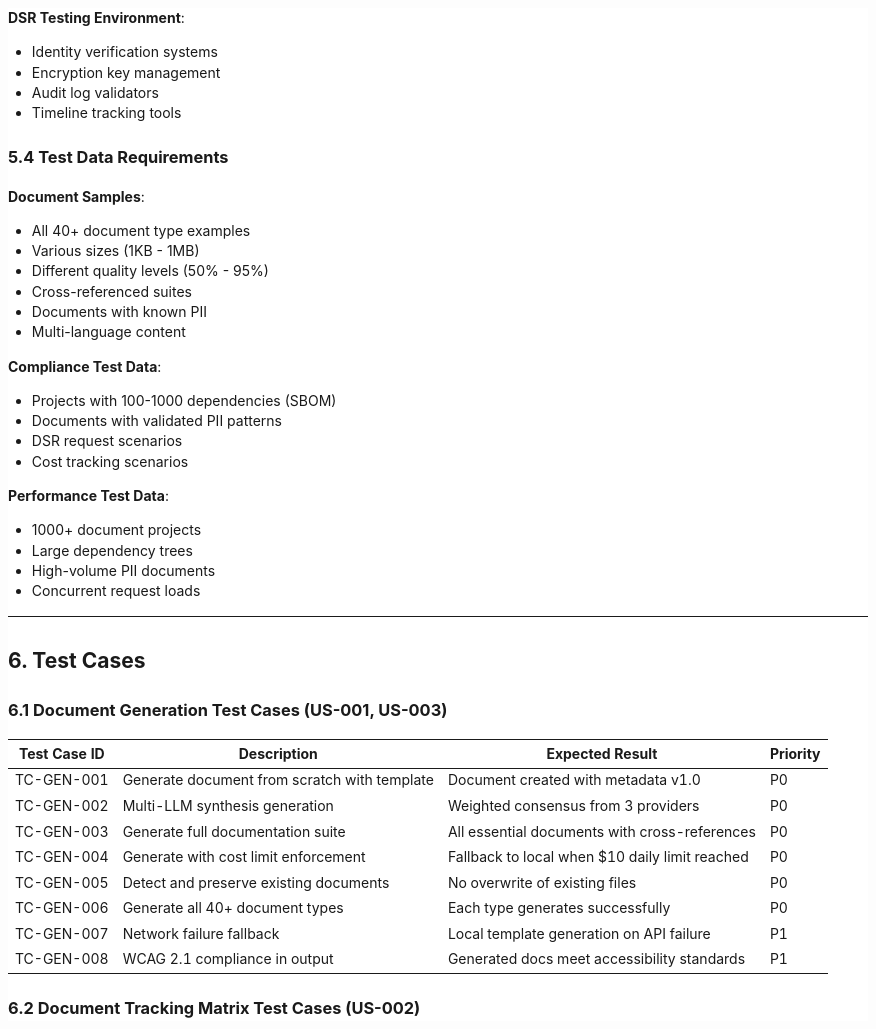 **DSR Testing Environment**:
- Identity verification systems
- Encryption key management
- Audit log validators
- Timeline tracking tools

### 5.4 Test Data Requirements

**Document Samples**:
- All 40+ document type examples
- Various sizes (1KB - 1MB)
- Different quality levels (50% - 95%)
- Cross-referenced suites
- Documents with known PII
- Multi-language content

**Compliance Test Data**:
- Projects with 100-1000 dependencies (SBOM)
- Documents with validated PII patterns
- DSR request scenarios
- Cost tracking scenarios

**Performance Test Data**:
- 1000+ document projects
- Large dependency trees
- High-volume PII documents
- Concurrent request loads

---

## 6. Test Cases

### 6.1 Document Generation Test Cases (US-001, US-003)

| Test Case ID | Description | Expected Result | Priority |
|--------------|-------------|-----------------|----------|
| TC-GEN-001 | Generate document from scratch with template | Document created with metadata v1.0 | P0 |
| TC-GEN-002 | Multi-LLM synthesis generation | Weighted consensus from 3 providers | P0 |
| TC-GEN-003 | Generate full documentation suite | All essential documents with cross-references | P0 |
| TC-GEN-004 | Generate with cost limit enforcement | Fallback to local when $10 daily limit reached | P0 |
| TC-GEN-005 | Detect and preserve existing documents | No overwrite of existing files | P0 |
| TC-GEN-006 | Generate all 40+ document types | Each type generates successfully | P0 |
| TC-GEN-007 | Network failure fallback | Local template generation on API failure | P1 |
| TC-GEN-008 | WCAG 2.1 compliance in output | Generated docs meet accessibility standards | P1 |

### 6.2 Document Tracking Matrix Test Cases (US-002)
